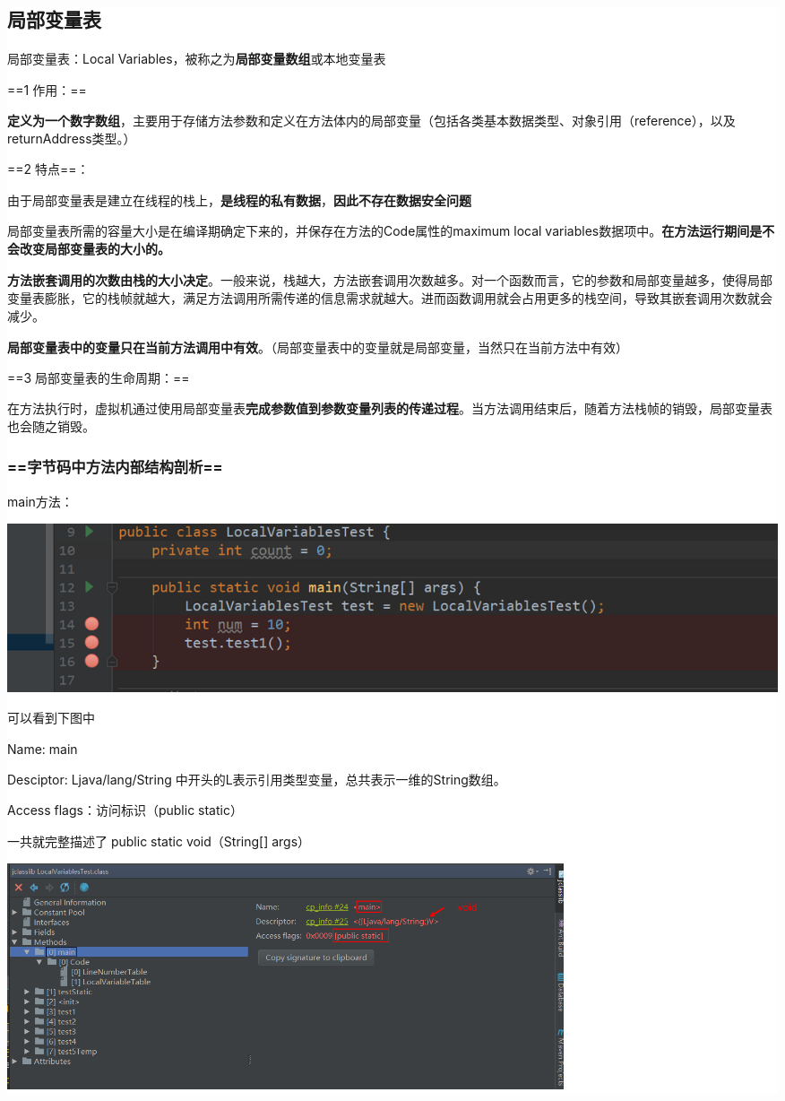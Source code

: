 ## 局部变量表

局部变量表：Local Variables，被称之为**局部变量数组**或本地变量表

==1 作用：==

**定义为一个数字数组**，主要用于存储方法参数和定义在方法体内的局部变量（包括各类基本数据类型、对象引用（reference），以及returnAddress类型。）

==2 特点==：

由于局部变量表是建立在线程的栈上，**是线程的私有数据**，**因此不存在数据安全问题**

局部变量表所需的容量大小是在编译期确定下来的，并保存在方法的Code属性的maximum local variables数据项中。**在方法运行期间是不会改变局部变量表的大小的。**

**方法嵌套调用的次数由栈的大小决定**。一般来说，栈越大，方法嵌套调用次数越多。对一个函数而言，它的参数和局部变量越多，使得局部变量表膨胀，它的栈帧就越大，满足方法调用所需传递的信息需求就越大。进而函数调用就会占用更多的栈空间，导致其嵌套调用次数就会减少。

**局部变量表中的变量只在当前方法调用中有效**。（局部变量表中的变量就是局部变量，当然只在当前方法中有效）

==3 局部变量表的生命周期：==

在方法执行时，虚拟机通过使用局部变量表**完成参数值到参数变量列表的传递过程**。当方法调用结束后，随着方法栈帧的销毁，局部变量表也会随之销毁。

### ==字节码中方法内部结构剖析==

main方法：

![](images/1.png)

可以看到下图中

Name: main

Desciptor:  Ljava/lang/String 中开头的L表示引用类型变量，总共表示一维的String数组。

Access flags：访问标识（public static）

一共就完整描述了 public static void（String[] args）

![image-20201011154135517](images/2.png)
